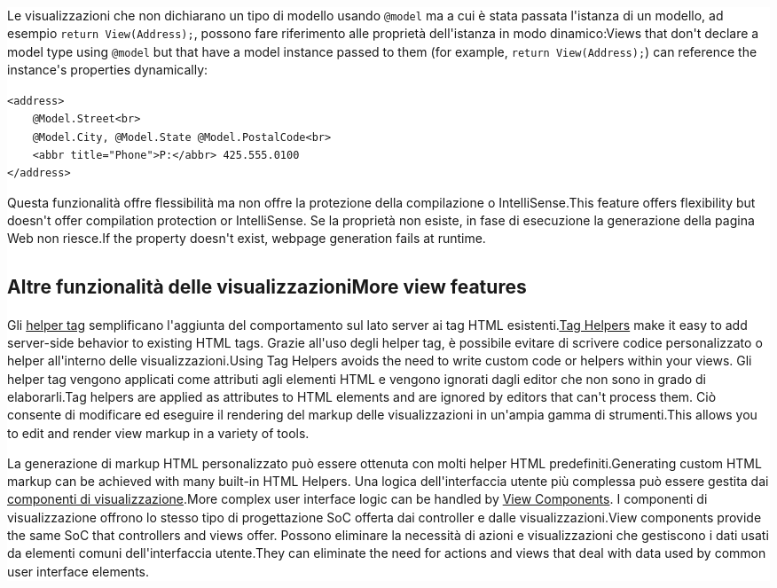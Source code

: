 <span data-ttu-id="c8c91-276">Le visualizzazioni che non dichiarano un tipo di modello usando `@model` ma a cui è stata passata l'istanza di un modello, ad esempio `return View(Address);`, possono fare riferimento alle proprietà dell'istanza in modo dinamico:</span><span class="sxs-lookup"><span data-stu-id="c8c91-276">Views that don't declare a model type using `@model` but that have a model instance passed to them (for example, `return View(Address);`) can reference the instance's properties dynamically:</span></span>

```cshtml
<address>
    @Model.Street<br>
    @Model.City, @Model.State @Model.PostalCode<br>
    <abbr title="Phone">P:</abbr> 425.555.0100
</address>
```

<span data-ttu-id="c8c91-277">Questa funzionalità offre flessibilità ma non offre la protezione della compilazione o IntelliSense.</span><span class="sxs-lookup"><span data-stu-id="c8c91-277">This feature offers flexibility but doesn't offer compilation protection or IntelliSense.</span></span> <span data-ttu-id="c8c91-278">Se la proprietà non esiste, in fase di esecuzione la generazione della pagina Web non riesce.</span><span class="sxs-lookup"><span data-stu-id="c8c91-278">If the property doesn't exist, webpage generation fails at runtime.</span></span>

## <a name="more-view-features"></a><span data-ttu-id="c8c91-279">Altre funzionalità delle visualizzazioni</span><span class="sxs-lookup"><span data-stu-id="c8c91-279">More view features</span></span>

<span data-ttu-id="c8c91-280">Gli [helper tag](xref:mvc/views/tag-helpers/intro) semplificano l'aggiunta del comportamento sul lato server ai tag HTML esistenti.</span><span class="sxs-lookup"><span data-stu-id="c8c91-280">[Tag Helpers](xref:mvc/views/tag-helpers/intro) make it easy to add server-side behavior to existing HTML tags.</span></span> <span data-ttu-id="c8c91-281">Grazie all'uso degli helper tag, è possibile evitare di scrivere codice personalizzato o helper all'interno delle visualizzazioni.</span><span class="sxs-lookup"><span data-stu-id="c8c91-281">Using Tag Helpers avoids the need to write custom code or helpers within your views.</span></span> <span data-ttu-id="c8c91-282">Gli helper tag vengono applicati come attributi agli elementi HTML e vengono ignorati dagli editor che non sono in grado di elaborarli.</span><span class="sxs-lookup"><span data-stu-id="c8c91-282">Tag helpers are applied as attributes to HTML elements and are ignored by editors that can't process them.</span></span> <span data-ttu-id="c8c91-283">Ciò consente di modificare ed eseguire il rendering del markup delle visualizzazioni in un'ampia gamma di strumenti.</span><span class="sxs-lookup"><span data-stu-id="c8c91-283">This allows you to edit and render view markup in a variety of tools.</span></span>

<span data-ttu-id="c8c91-284">La generazione di markup HTML personalizzato può essere ottenuta con molti helper HTML predefiniti.</span><span class="sxs-lookup"><span data-stu-id="c8c91-284">Generating custom HTML markup can be achieved with many built-in HTML Helpers.</span></span> <span data-ttu-id="c8c91-285">Una logica dell'interfaccia utente più complessa può essere gestita dai [componenti di visualizzazione](xref:mvc/views/view-components).</span><span class="sxs-lookup"><span data-stu-id="c8c91-285">More complex user interface logic can be handled by [View Components](xref:mvc/views/view-components).</span></span> <span data-ttu-id="c8c91-286">I componenti di visualizzazione offrono lo stesso tipo di progettazione SoC offerta dai controller e dalle visualizzazioni.</span><span class="sxs-lookup"><span data-stu-id="c8c91-286">View components provide the same SoC that controllers and views offer.</span></span> <span data-ttu-id="c8c91-287">Possono eliminare la necessità di azioni e visualizzazioni che gestiscono i dati usati da elementi comuni dell'interfaccia utente.</span><span class="sxs-lookup"><span data-stu-id="c8c91-287">They can eliminate the need for actions and views that deal with data used by common user interface elements.</span></span>
